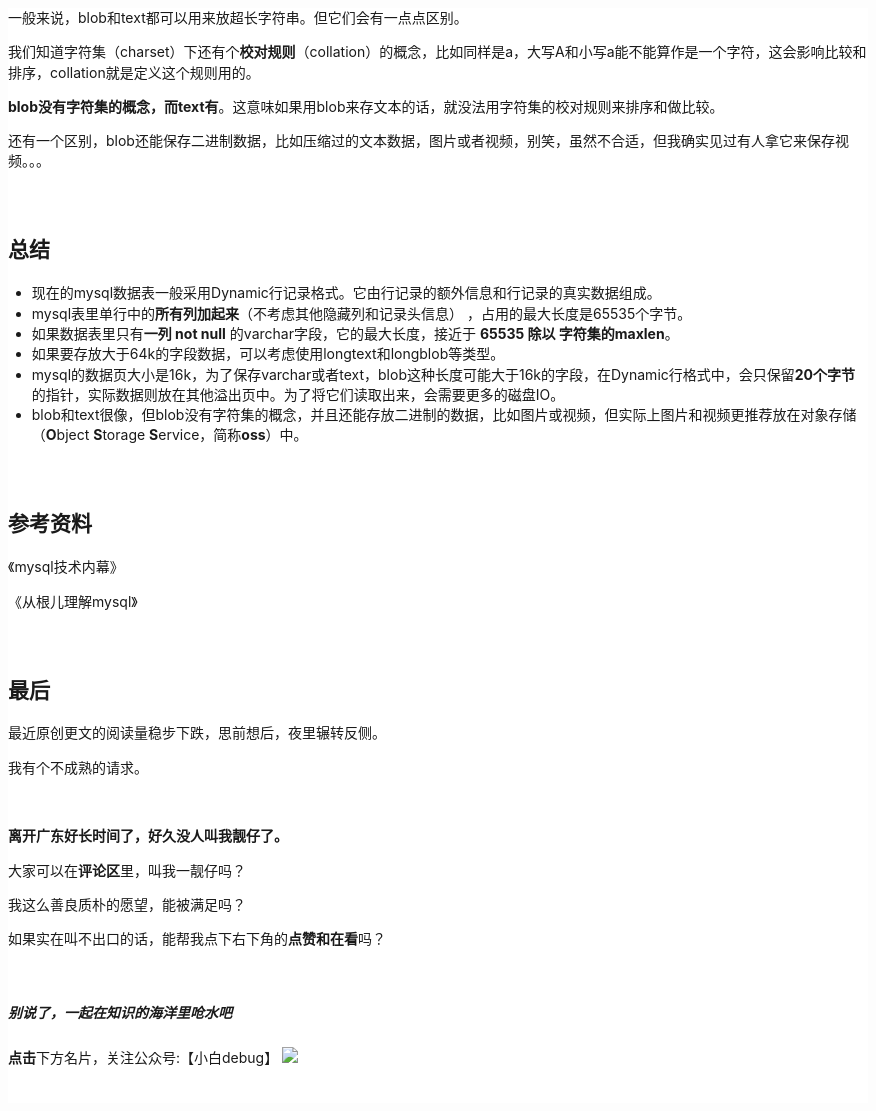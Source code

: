 一般来说，blob和text都可以用来放超长字符串。但它们会有一点点区别。

我们知道字符集（charset）下还有个**校对规则**（collation）的概念，比如同样是a，大写A和小写a能不能算作是一个字符，这会影响比较和排序，collation就是定义这个规则用的。

**blob没有字符集的概念，而text有**。这意味如果用blob来存文本的话，就没法用字符集的校对规则来排序和做比较。

还有一个区别，blob还能保存二进制数据，比如压缩过的文本数据，图片或者视频，别笑，虽然不合适，但我确实见过有人拿它来保存视频。。。

<br>

## 总结

- 现在的mysql数据表一般采用Dynamic行记录格式。它由行记录的额外信息和行记录的真实数据组成。
- mysql表里单行中的**所有列加起来**（不考虑其他隐藏列和记录头信息） ，占用的最大长度是65535个字节。
- 如果数据表里只有**一列 not null** 的varchar字段，它的最大长度，接近于 **65535 除以 字符集的maxlen**。
- 如果要存放大于64k的字段数据，可以考虑使用longtext和longblob等类型。
- mysql的数据页大小是16k，为了保存varchar或者text，blob这种长度可能大于16k的字段，在Dynamic行格式中，会只保留**20个字节**的指针，实际数据则放在其他溢出页中。为了将它们读取出来，会需要更多的磁盘IO。
- blob和text很像，但blob没有字符集的概念，并且还能存放二进制的数据，比如图片或视频，但实际上图片和视频更推荐放在对象存储（**O**bject **S**torage **S**ervice，简称**oss**）中。

<br>

## 参考资料

《mysql技术内幕》

《从根儿理解mysql》

<br>

## 最后

最近原创更文的阅读量稳步下跌，思前想后，夜里辗转反侧。

我有个不成熟的请求。

<img src="https://cdn.xiaobaidebug.top/image-20220522162506224.png" alt="" style="zoom:20%;" />

<br>

**离开广东好长时间了，好久没人叫我靓仔了。**

大家可以在**评论区**里，叫我一靓仔吗？

我这么善良质朴的愿望，能被满足吗？

如果实在叫不出口的话，能帮我点下右下角的**点赞和在看**吗？

<br>

##### 别说了，一起在知识的海洋里呛水吧

**点击**下方名片，关注公众号:【小白debug】
![](https://cdn.xiaobaidebug.top/%E6%89%AB%E7%A0%81_%E6%90%9C%E7%B4%A2%E8%81%94%E5%90%88%E4%BC%A0%E6%92%AD%E6%A0%B7%E5%BC%8F-%E6%A0%87%E5%87%86%E8%89%B2%E7%89%88.png)

<br>
